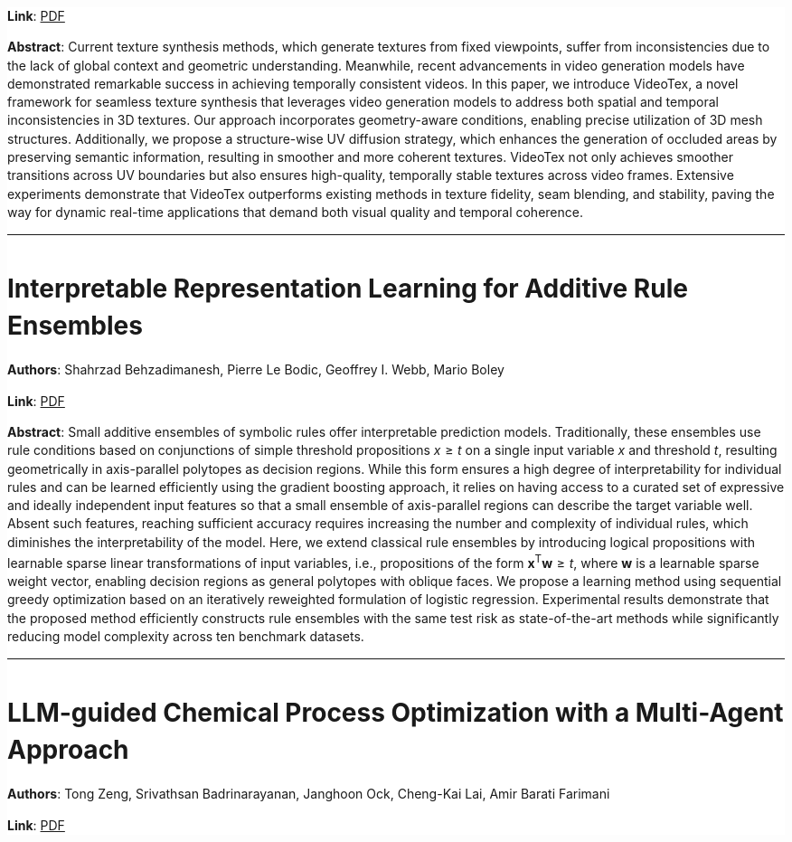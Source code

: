 **Link**: [PDF](https://arxiv.org/pdf/2506.20946)  

**Abstract**: Current texture synthesis methods, which generate textures from fixed viewpoints, suffer from inconsistencies due to the lack of global context and geometric understanding. Meanwhile, recent advancements in video generation models have demonstrated remarkable success in achieving temporally consistent videos. In this paper, we introduce VideoTex, a novel framework for seamless texture synthesis that leverages video generation models to address both spatial and temporal inconsistencies in 3D textures. Our approach incorporates geometry-aware conditions, enabling precise utilization of 3D mesh structures. Additionally, we propose a structure-wise UV diffusion strategy, which enhances the generation of occluded areas by preserving semantic information, resulting in smoother and more coherent textures. VideoTex not only achieves smoother transitions across UV boundaries but also ensures high-quality, temporally stable textures across video frames. Extensive experiments demonstrate that VideoTex outperforms existing methods in texture fidelity, seam blending, and stability, paving the way for dynamic real-time applications that demand both visual quality and temporal coherence. 

---
# Interpretable Representation Learning for Additive Rule Ensembles 

**Authors**: Shahrzad Behzadimanesh, Pierre Le Bodic, Geoffrey I. Webb, Mario Boley  

**Link**: [PDF](https://arxiv.org/pdf/2506.20927)  

**Abstract**: Small additive ensembles of symbolic rules offer interpretable prediction models. Traditionally, these ensembles use rule conditions based on conjunctions of simple threshold propositions $x \geq t$ on a single input variable $x$ and threshold $t$, resulting geometrically in axis-parallel polytopes as decision regions. While this form ensures a high degree of interpretability for individual rules and can be learned efficiently using the gradient boosting approach, it relies on having access to a curated set of expressive and ideally independent input features so that a small ensemble of axis-parallel regions can describe the target variable well. Absent such features, reaching sufficient accuracy requires increasing the number and complexity of individual rules, which diminishes the interpretability of the model. Here, we extend classical rule ensembles by introducing logical propositions with learnable sparse linear transformations of input variables, i.e., propositions of the form $\mathbf{x}^\mathrm{T}\mathbf{w} \geq t$, where $\mathbf{w}$ is a learnable sparse weight vector, enabling decision regions as general polytopes with oblique faces. We propose a learning method using sequential greedy optimization based on an iteratively reweighted formulation of logistic regression. Experimental results demonstrate that the proposed method efficiently constructs rule ensembles with the same test risk as state-of-the-art methods while significantly reducing model complexity across ten benchmark datasets. 

---
# LLM-guided Chemical Process Optimization with a Multi-Agent Approach 

**Authors**: Tong Zeng, Srivathsan Badrinarayanan, Janghoon Ock, Cheng-Kai Lai, Amir Barati Farimani  

**Link**: [PDF](https://arxiv.org/pdf/2506.20921)  
